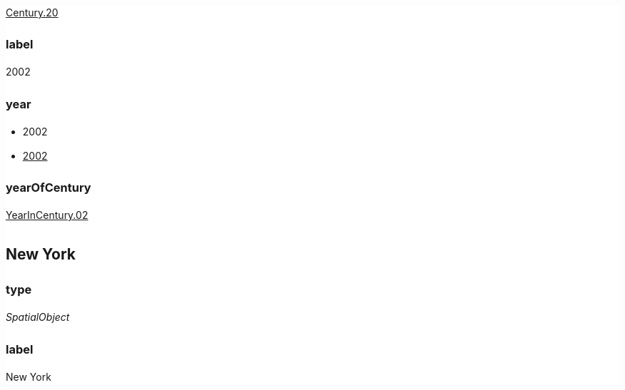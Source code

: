 [Century.20](#Century.20)

### label


2002

### year

 - 2002

 - [2002](#2002)

### yearOfCentury


[YearInCentury.02](#YearInCentury.02)

## New York

### type


*SpatialObject*

### label


New York